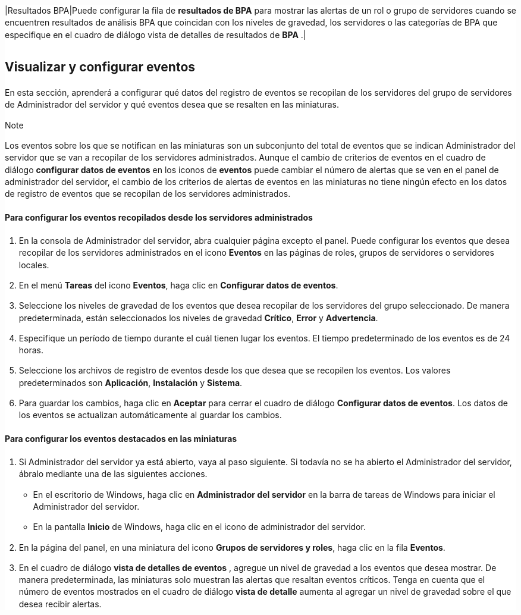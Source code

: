 |Resultados BPA|Puede configurar la fila de **resultados de BPA** para mostrar las alertas de un rol o grupo de servidores cuando se encuentren resultados de análisis BPA que coincidan con los niveles de gravedad, los servidores o las categorías de BPA que especifique en el cuadro de diálogo vista de detalles de resultados de **BPA** .|

## <a name="view-and-configure-events"></a><a name=BKMK_events></a>Visualizar y configurar eventos
En esta sección, aprenderá a configurar qué datos del registro de eventos se recopilan de los servidores del grupo de servidores de Administrador del servidor y qué eventos desea que se resalten en las miniaturas.

> [!NOTE]
> Los eventos sobre los que se notifican en las miniaturas son un subconjunto del total de eventos que se indican Administrador del servidor que se van a recopilar de los servidores administrados. Aunque el cambio de criterios de eventos en el cuadro de diálogo **configurar datos de eventos** en los iconos de **eventos** puede cambiar el número de alertas que se ven en el panel de administrador del servidor, el cambio de los criterios de alertas de eventos en las miniaturas no tiene ningún efecto en los datos de registro de eventos que se recopilan de los servidores administrados.

#### <a name="to-configure-the-events-collected-from-managed-servers"></a>Para configurar los eventos recopilados desde los servidores administrados

1.  En la consola de Administrador del servidor, abra cualquier página excepto el panel. Puede configurar los eventos que desea recopilar de los servidores administrados en el icono **Eventos** en las páginas de roles, grupos de servidores o servidores locales.

2.  En el menú **Tareas** del icono **Eventos**, haga clic en **Configurar datos de eventos**.

3.  Seleccione los niveles de gravedad de los eventos que desea recopilar de los servidores del grupo seleccionado. De manera predeterminada, están seleccionados los niveles de gravedad **Crítico**, **Error** y **Advertencia**.

4.  Especifique un período de tiempo durante el cuál tienen lugar los eventos. El tiempo predeterminado de los eventos es de 24 horas.

5.  Seleccione los archivos de registro de eventos desde los que desea que se recopilen los eventos. Los valores predeterminados son **Aplicación**, **Instalación** y **Sistema**.

6.  Para guardar los cambios, haga clic en **Aceptar** para cerrar el cuadro de diálogo **Configurar datos de eventos**. Los datos de los eventos se actualizan automáticamente al guardar los cambios.

#### <a name="to-configure-the-events-highlighted-in-thumbnails"></a>Para configurar los eventos destacados en las miniaturas

1.  Si Administrador del servidor ya está abierto, vaya al paso siguiente. Si todavía no se ha abierto el Administrador del servidor, ábralo mediante una de las siguientes acciones.

    -   En el escritorio de Windows, haga clic en **Administrador del servidor** en la barra de tareas de Windows para iniciar el Administrador del servidor.

    -   En la pantalla **Inicio** de Windows, haga clic en el icono de administrador del servidor.

2.  En la página del panel, en una miniatura del icono **Grupos de servidores y roles**, haga clic en la fila **Eventos**.

3.  En el cuadro de diálogo **vista de detalles de eventos** , agregue un nivel de gravedad a los eventos que desea mostrar. De manera predeterminada, las miniaturas solo muestran las alertas que resaltan eventos críticos. Tenga en cuenta que el número de eventos mostrados en el cuadro de diálogo **vista de detalle** aumenta al agregar un nivel de gravedad sobre el que desea recibir alertas.
